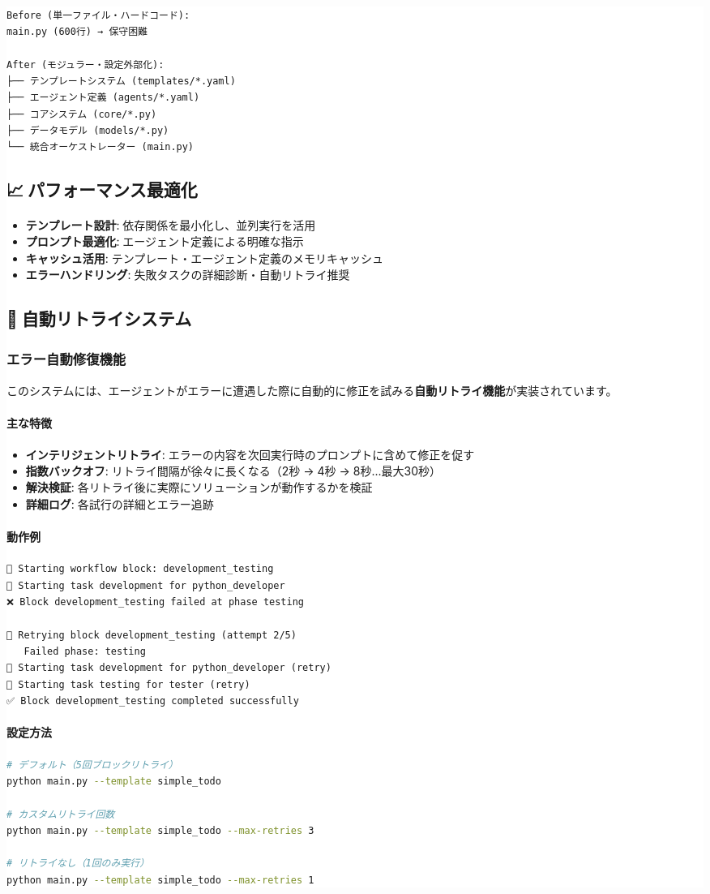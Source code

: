 ```
Before (単一ファイル・ハードコード):
main.py (600行) → 保守困難

After (モジュラー・設定外部化):
├── テンプレートシステム (templates/*.yaml)
├── エージェント定義 (agents/*.yaml)  
├── コアシステム (core/*.py)
├── データモデル (models/*.py)
└── 統合オーケストレーター (main.py)
```

## 📈 パフォーマンス最適化

- **テンプレート設計**: 依存関係を最小化し、並列実行を活用
- **プロンプト最適化**: エージェント定義による明確な指示
- **キャッシュ活用**: テンプレート・エージェント定義のメモリキャッシュ
- **エラーハンドリング**: 失敗タスクの詳細診断・自動リトライ推奨

## 🔄 **自動リトライシステム**

### エラー自動修復機能

このシステムには、エージェントがエラーに遭遇した際に自動的に修正を試みる**自動リトライ機能**が実装されています。

#### 主な特徴

- **インテリジェントリトライ**: エラーの内容を次回実行時のプロンプトに含めて修正を促す
- **指数バックオフ**: リトライ間隔が徐々に長くなる（2秒 → 4秒 → 8秒...最大30秒）
- **解決検証**: 各リトライ後に実際にソリューションが動作するかを検証
- **詳細ログ**: 各試行の詳細とエラー追跡

#### 動作例

```
🎯 Starting workflow block: development_testing
🚀 Starting task development for python_developer
❌ Block development_testing failed at phase testing

🔄 Retrying block development_testing (attempt 2/5)
   Failed phase: testing
🚀 Starting task development for python_developer (retry)
🚀 Starting task testing for tester (retry)
✅ Block development_testing completed successfully
```

#### 設定方法

```bash
# デフォルト（5回ブロックリトライ）
python main.py --template simple_todo

# カスタムリトライ回数
python main.py --template simple_todo --max-retries 3

# リトライなし（1回のみ実行）
python main.py --template simple_todo --max-retries 1
```
